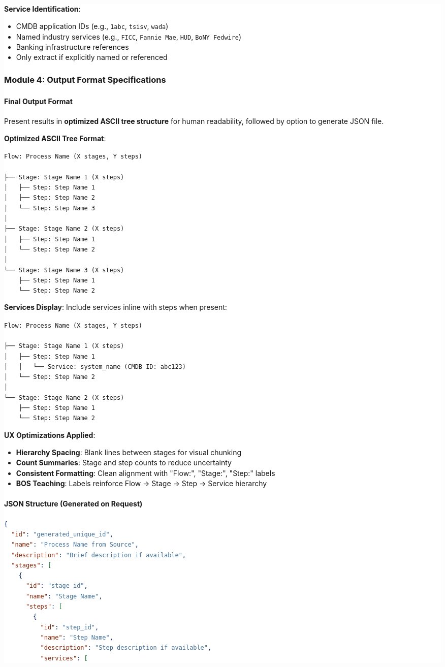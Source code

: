 **Service Identification**:
- CMDB application IDs (e.g., `1abc`, `tsisv`, `wada`)
- Named industry services (e.g., `FICC`, `Fannie Mae`, `HUD`, `BoNY Fedwire`)
- Banking infrastructure references
- Only extract if explicitly named or referenced

### Module 4: Output Format Specifications

#### Final Output Format
Present results in **optimized ASCII tree structure** for human readability, followed by option to generate JSON file.

**Optimized ASCII Tree Format**:
```
Flow: Process Name (X stages, Y steps)

├── Stage: Stage Name 1 (X steps)
│   ├── Step: Step Name 1
│   ├── Step: Step Name 2
│   └── Step: Step Name 3
│
├── Stage: Stage Name 2 (X steps)
│   ├── Step: Step Name 1
│   └── Step: Step Name 2
│
└── Stage: Stage Name 3 (X steps)
    ├── Step: Step Name 1
    └── Step: Step Name 2
```

**Services Display**: Include services inline with steps when present:
```
Flow: Process Name (X stages, Y steps)

├── Stage: Stage Name 1 (X steps)
│   ├── Step: Step Name 1
│   │   └── Service: system_name (CMDB ID: abc123)
│   └── Step: Step Name 2
│
└── Stage: Stage Name 2 (X steps)
    ├── Step: Step Name 1
    └── Step: Step Name 2
```

**UX Optimizations Applied**:
- **Hierarchy Spacing**: Blank lines between stages for visual chunking
- **Count Summaries**: Stage and step counts to reduce uncertainty
- **Consistent Formatting**: Clean alignment with "Flow:", "Stage:", "Step:" labels
- **BOS Teaching**: Labels reinforce Flow → Stage → Step → Service hierarchy

#### JSON Structure (Generated on Request)
```json
{
  "id": "generated_unique_id",
  "name": "Process Name from Source",
  "description": "Brief description if available",
  "stages": [
    {
      "id": "stage_id",
      "name": "Stage Name",
      "steps": [
        {
          "id": "step_id",
          "name": "Step Name",
          "description": "Step description if available",
          "services": [
```